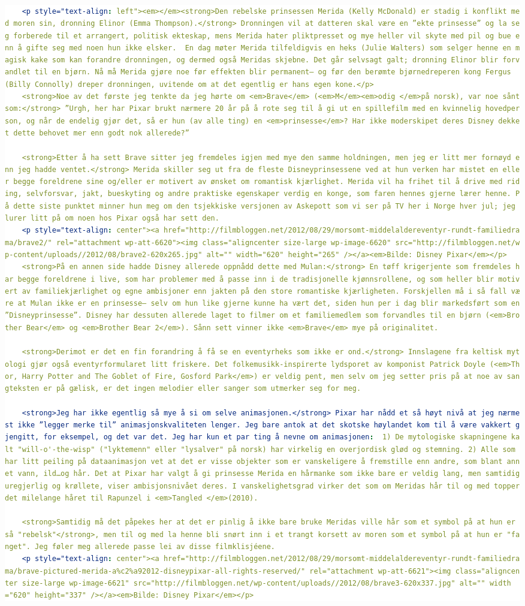 ```yaml
    <p style="text-align: left"><em></em><strong>Den rebelske prinsessen Merida (Kelly McDonald) er stadig i konflikt med moren sin, dronning Elinor (Emma Thompson).</strong> Dronningen vil at datteren skal være en ”ekte prinsesse” og la seg forberede til et arrangert, politisk ekteskap, mens Merida hater pliktpresset og mye heller vil skyte med pil og bue enn å gifte seg med noen hun ikke elsker.  En dag møter Merida tilfeldigvis en heks (Julie Walters) som selger henne en magisk kake som kan forandre dronningen, og dermed også Meridas skjebne. Det går selvsagt galt; dronning Elinor blir forvandlet til en bjørn. Nå må Merida gjøre noe før effekten blir permanent— og før den berømte bjørnedreperen kong Fergus (Billy Connolly) dreper dronningen, uvitende om at det egentlig er hans egen kone.</p>
    <strong>Noe av det første jeg tenkte da jeg hørte om <em>Brave</em> (<em>M</em><em>odig </em>på norsk), var noe sånt som:</strong> ”Urgh, her har Pixar brukt nærmere 20 år på å rote seg til å gi ut en spillefilm med en kvinnelig hovedperson, og når de endelig gjør det, så er hun (av alle ting) en <em>prinsesse</em>? Har ikke moderskipet deres Disney dekket dette behovet mer enn godt nok allerede?”
    
    <strong>Etter å ha sett Brave sitter jeg fremdeles igjen med mye den samme holdningen, men jeg er litt mer fornøyd enn jeg hadde ventet.</strong> Merida skiller seg ut fra de fleste Disneyprinsessene ved at hun verken har mistet en eller begge foreldrene sine og/eller er motivert av ønsket om romantisk kjærlighet. Merida vil ha frihet til å drive med riding, selvforsvar, jakt, bueskyting og andre praktiske egenskaper verdig en konge, som faren hennes gjerne lærer henne. På dette siste punktet minner hun meg om den tsjekkiske versjonen av Askepott som vi ser på TV her i Norge hver jul; jeg lurer litt på om noen hos Pixar også har sett den.
    <p style="text-align: center"><a href="http://filmbloggen.net/2012/08/29/morsomt-middelaldereventyr-rundt-familiedrama/brave2/" rel="attachment wp-att-6620"><img class="aligncenter size-large wp-image-6620" src="http://filmbloggen.net/wp-content/uploads//2012/08/brave2-620x265.jpg" alt="" width="620" height="265" /></a><em>Bilde: Disney Pixar</em></p>
    <strong>På en annen side hadde Disney allerede oppnådd dette med Mulan:</strong> En tøff krigerjente som fremdeles har begge foreldrene i live, som har problemer med å passe inn i de tradisjonelle kjønnsrollene, og som heller blir motivert av familiekjærlighet og egne ambisjoner enn jakten på den store romantiske kjærligheten. Forskjellen må i så fall være at Mulan ikke er en prinsesse— selv om hun like gjerne kunne ha vært det, siden hun per i dag blir markedsført som en ”Disneyprinsesse”. Disney har dessuten allerede laget to filmer om et familiemedlem som forvandles til en bjørn (<em>Brother Bear</em> og <em>Brother Bear 2</em>). Sånn sett vinner ikke <em>Brave</em> mye på originalitet.
    
    <strong>Derimot er det en fin forandring å få se en eventyrheks som ikke er ond.</strong> Innslagene fra keltisk mytologi gjør også eventyrformularet litt friskere. Det folkemusikk-inspirerte lydsporet av komponist Patrick Doyle (<em>Thor, Harry Potter and The Goblet of Fire, Gosford Park</em>) er veldig pent, men selv om jeg setter pris på at noe av sangteksten er på gælisk, er det ingen melodier eller sanger som utmerker seg for meg.
    
    <strong>Jeg har ikke egentlig så mye å si om selve animasjonen.</strong> Pixar har nådd et så høyt nivå at jeg nærmest ikke ”legger merke til” animasjonskvaliteten lenger. Jeg bare antok at det skotske høylandet kom til å være vakkert gjengitt, for eksempel, og det var det. Jeg har kun et par ting å nevne om animasjonen:  1) De mytologiske skapningene kalt "will-o'-the-wisp" ("lyktemenn" eller "lysalver" på norsk) har virkelig en overjordisk glød og stemning. 2) Alle som har litt peiling på dataanimasjon vet at det er visse objekter som er vanskeligere å fremstille enn andre, som blant annet vann, ild…og hår. Det at Pixar har valgt å gi prinsesse Merida en hårmanke som ikke bare er veldig lang, men samtidig uregjerlig og krøllete, viser ambisjonsnivået deres. I vanskelighetsgrad virker det som om Meridas hår til og med topper det milelange håret til Rapunzel i <em>Tangled </em>(2010).
    
    <strong>Samtidig må det påpekes her at det er pinlig å ikke bare bruke Meridas ville hår som et symbol på at hun er så "rebelsk"</strong>, men til og med la henne bli snørt inn i et trangt korsett av moren som et symbol på at hun er "fanget". Jeg føler meg allerede passe lei av disse filmklisjéene.
    <p style="text-align: center"><a href="http://filmbloggen.net/2012/08/29/morsomt-middelaldereventyr-rundt-familiedrama/brave-pictured-merida-a%c2%a92012-disneypixar-all-rights-reserved/" rel="attachment wp-att-6621"><img class="aligncenter size-large wp-image-6621" src="http://filmbloggen.net/wp-content/uploads//2012/08/brave3-620x337.jpg" alt="" width="620" height="337" /></a><em>Bilde: Disney Pixar</em></p>
```